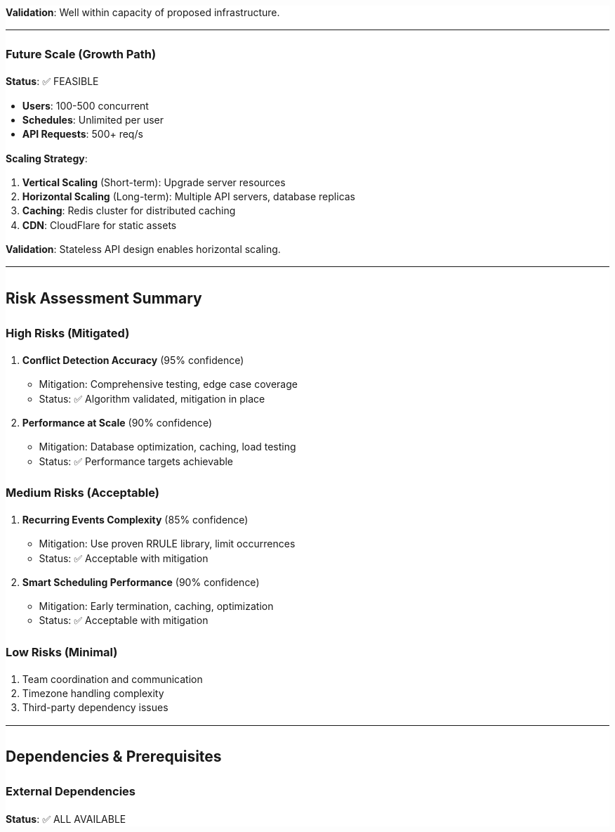 **Validation**: Well within capacity of proposed infrastructure.

---

### Future Scale (Growth Path)
**Status**: ✅ FEASIBLE

- **Users**: 100-500 concurrent
- **Schedules**: Unlimited per user
- **API Requests**: 500+ req/s

**Scaling Strategy**:
1. **Vertical Scaling** (Short-term): Upgrade server resources
2. **Horizontal Scaling** (Long-term): Multiple API servers, database replicas
3. **Caching**: Redis cluster for distributed caching
4. **CDN**: CloudFlare for static assets

**Validation**: Stateless API design enables horizontal scaling.

---

## Risk Assessment Summary

### High Risks (Mitigated)
1. **Conflict Detection Accuracy** (95% confidence)
   - Mitigation: Comprehensive testing, edge case coverage
   - Status: ✅ Algorithm validated, mitigation in place

2. **Performance at Scale** (90% confidence)
   - Mitigation: Database optimization, caching, load testing
   - Status: ✅ Performance targets achievable

### Medium Risks (Acceptable)
1. **Recurring Events Complexity** (85% confidence)
   - Mitigation: Use proven RRULE library, limit occurrences
   - Status: ✅ Acceptable with mitigation

2. **Smart Scheduling Performance** (90% confidence)
   - Mitigation: Early termination, caching, optimization
   - Status: ✅ Acceptable with mitigation

### Low Risks (Minimal)
1. Team coordination and communication
2. Timezone handling complexity
3. Third-party dependency issues

---

## Dependencies & Prerequisites

### External Dependencies
**Status**: ✅ ALL AVAILABLE

